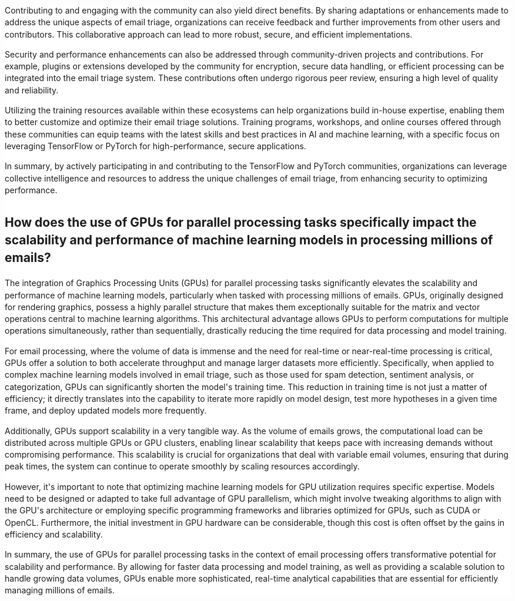 Contributing to and engaging with the community can also yield direct benefits. By sharing adaptations or enhancements made to address the unique aspects of email triage, organizations can receive feedback and further improvements from other users and contributors. This collaborative approach can lead to more robust, secure, and efficient implementations.

Security and performance enhancements can also be addressed through community-driven projects and contributions. For example, plugins or extensions developed by the community for encryption, secure data handling, or efficient processing can be integrated into the email triage system. These contributions often undergo rigorous peer review, ensuring a high level of quality and reliability.

Utilizing the training resources available within these ecosystems can help organizations build in-house expertise, enabling them to better customize and optimize their email triage solutions. Training programs, workshops, and online courses offered through these communities can equip teams with the latest skills and best practices in AI and machine learning, with a specific focus on leveraging TensorFlow or PyTorch for high-performance, secure applications.

In summary, by actively participating in and contributing to the TensorFlow and PyTorch communities, organizations can leverage collective intelligence and resources to address the unique challenges of email triage, from enhancing security to optimizing performance.
                        
## How does the use of GPUs for parallel processing tasks specifically impact the scalability and performance of machine learning models in processing millions of emails?

The integration of Graphics Processing Units (GPUs) for parallel processing tasks significantly elevates the scalability and performance of machine learning models, particularly when tasked with processing millions of emails. GPUs, originally designed for rendering graphics, possess a highly parallel structure that makes them exceptionally suitable for the matrix and vector operations central to machine learning algorithms. This architectural advantage allows GPUs to perform computations for multiple operations simultaneously, rather than sequentially, drastically reducing the time required for data processing and model training.

For email processing, where the volume of data is immense and the need for real-time or near-real-time processing is critical, GPUs offer a solution to both accelerate throughput and manage larger datasets more efficiently. Specifically, when applied to complex machine learning models involved in email triage, such as those used for spam detection, sentiment analysis, or categorization, GPUs can significantly shorten the model's training time. This reduction in training time is not just a matter of efficiency; it directly translates into the capability to iterate more rapidly on model design, test more hypotheses in a given time frame, and deploy updated models more frequently.

Additionally, GPUs support scalability in a very tangible way. As the volume of emails grows, the computational load can be distributed across multiple GPUs or GPU clusters, enabling linear scalability that keeps pace with increasing demands without compromising performance. This scalability is crucial for organizations that deal with variable email volumes, ensuring that during peak times, the system can continue to operate smoothly by scaling resources accordingly.

However, it's important to note that optimizing machine learning models for GPU utilization requires specific expertise. Models need to be designed or adapted to take full advantage of GPU parallelism, which might involve tweaking algorithms to align with the GPU's architecture or employing specific programming frameworks and libraries optimized for GPUs, such as CUDA or OpenCL. Furthermore, the initial investment in GPU hardware can be considerable, though this cost is often offset by the gains in efficiency and scalability.

In summary, the use of GPUs for parallel processing tasks in the context of email processing offers transformative potential for scalability and performance. By allowing for faster data processing and model training, as well as providing a scalable solution to handle growing data volumes, GPUs enable more sophisticated, real-time analytical capabilities that are essential for efficiently managing millions of emails.
